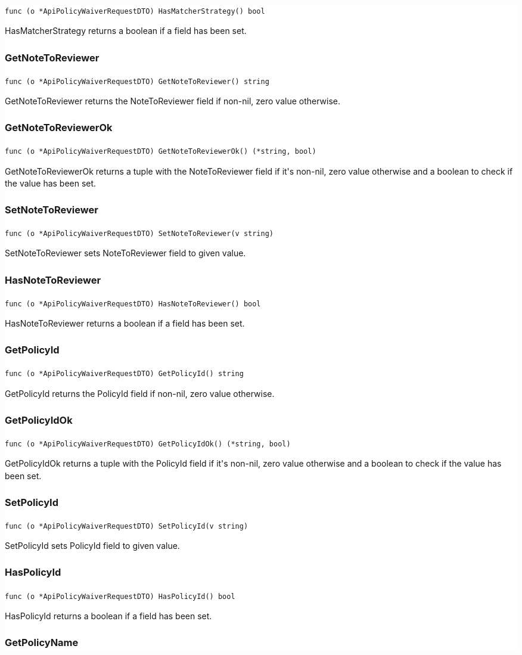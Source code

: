 `func (o *ApiPolicyWaiverRequestDTO) HasMatcherStrategy() bool`

HasMatcherStrategy returns a boolean if a field has been set.

### GetNoteToReviewer

`func (o *ApiPolicyWaiverRequestDTO) GetNoteToReviewer() string`

GetNoteToReviewer returns the NoteToReviewer field if non-nil, zero value otherwise.

### GetNoteToReviewerOk

`func (o *ApiPolicyWaiverRequestDTO) GetNoteToReviewerOk() (*string, bool)`

GetNoteToReviewerOk returns a tuple with the NoteToReviewer field if it's non-nil, zero value otherwise
and a boolean to check if the value has been set.

### SetNoteToReviewer

`func (o *ApiPolicyWaiverRequestDTO) SetNoteToReviewer(v string)`

SetNoteToReviewer sets NoteToReviewer field to given value.

### HasNoteToReviewer

`func (o *ApiPolicyWaiverRequestDTO) HasNoteToReviewer() bool`

HasNoteToReviewer returns a boolean if a field has been set.

### GetPolicyId

`func (o *ApiPolicyWaiverRequestDTO) GetPolicyId() string`

GetPolicyId returns the PolicyId field if non-nil, zero value otherwise.

### GetPolicyIdOk

`func (o *ApiPolicyWaiverRequestDTO) GetPolicyIdOk() (*string, bool)`

GetPolicyIdOk returns a tuple with the PolicyId field if it's non-nil, zero value otherwise
and a boolean to check if the value has been set.

### SetPolicyId

`func (o *ApiPolicyWaiverRequestDTO) SetPolicyId(v string)`

SetPolicyId sets PolicyId field to given value.

### HasPolicyId

`func (o *ApiPolicyWaiverRequestDTO) HasPolicyId() bool`

HasPolicyId returns a boolean if a field has been set.

### GetPolicyName

